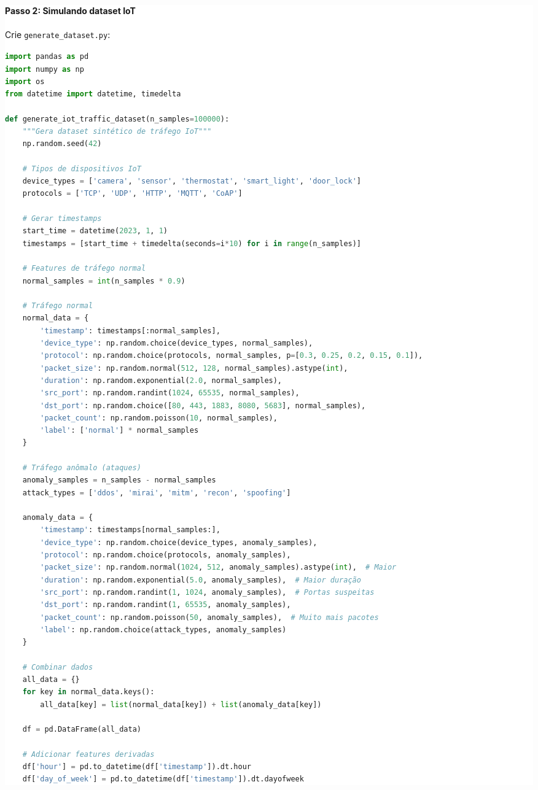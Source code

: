 #### Passo 2: Simulando dataset IoT

Crie `generate_dataset.py`:

```python
import pandas as pd
import numpy as np
import os
from datetime import datetime, timedelta

def generate_iot_traffic_dataset(n_samples=100000):
    """Gera dataset sintético de tráfego IoT"""
    np.random.seed(42)
    
    # Tipos de dispositivos IoT
    device_types = ['camera', 'sensor', 'thermostat', 'smart_light', 'door_lock']
    protocols = ['TCP', 'UDP', 'HTTP', 'MQTT', 'CoAP']
    
    # Gerar timestamps
    start_time = datetime(2023, 1, 1)
    timestamps = [start_time + timedelta(seconds=i*10) for i in range(n_samples)]
    
    # Features de tráfego normal
    normal_samples = int(n_samples * 0.9)
    
    # Tráfego normal
    normal_data = {
        'timestamp': timestamps[:normal_samples],
        'device_type': np.random.choice(device_types, normal_samples),
        'protocol': np.random.choice(protocols, normal_samples, p=[0.3, 0.25, 0.2, 0.15, 0.1]),
        'packet_size': np.random.normal(512, 128, normal_samples).astype(int),
        'duration': np.random.exponential(2.0, normal_samples),
        'src_port': np.random.randint(1024, 65535, normal_samples),
        'dst_port': np.random.choice([80, 443, 1883, 8080, 5683], normal_samples),
        'packet_count': np.random.poisson(10, normal_samples),
        'label': ['normal'] * normal_samples
    }
    
    # Tráfego anômalo (ataques)
    anomaly_samples = n_samples - normal_samples
    attack_types = ['ddos', 'mirai', 'mitm', 'recon', 'spoofing']
    
    anomaly_data = {
        'timestamp': timestamps[normal_samples:],
        'device_type': np.random.choice(device_types, anomaly_samples),
        'protocol': np.random.choice(protocols, anomaly_samples),
        'packet_size': np.random.normal(1024, 512, anomaly_samples).astype(int),  # Maior
        'duration': np.random.exponential(5.0, anomaly_samples),  # Maior duração
        'src_port': np.random.randint(1, 1024, anomaly_samples),  # Portas suspeitas
        'dst_port': np.random.randint(1, 65535, anomaly_samples),
        'packet_count': np.random.poisson(50, anomaly_samples),  # Muito mais pacotes
        'label': np.random.choice(attack_types, anomaly_samples)
    }
    
    # Combinar dados
    all_data = {}
    for key in normal_data.keys():
        all_data[key] = list(normal_data[key]) + list(anomaly_data[key])
    
    df = pd.DataFrame(all_data)
    
    # Adicionar features derivadas
    df['hour'] = pd.to_datetime(df['timestamp']).dt.hour
    df['day_of_week'] = pd.to_datetime(df['timestamp']).dt.dayofweek
```